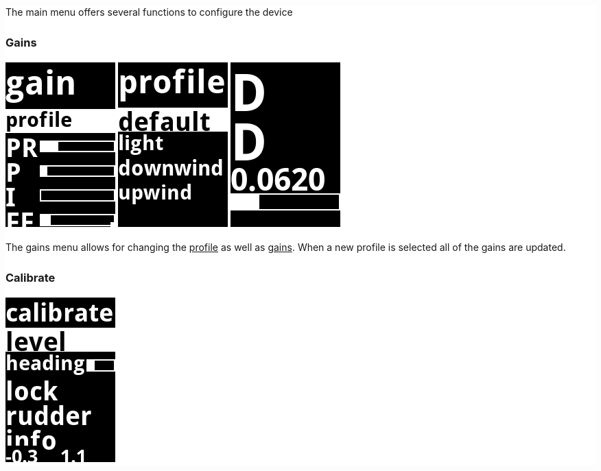 The main menu offers several functions to configure the device

### Gains

![pypilot gains menu](img/pypilot_lcd_menu_gains.png) ![pypilot profiles menu](img/pypilot_lcd_menu_profiles.png) ![pypilot gain D menu](img/pypilot_lcd_menu_gain_d.png)

The gains menu allows for changing the [profile](#profiles) as well as [gains](#gains).  When a new profile is selected all of the gains are updated.

### Calibrate
![pypilot calibrate menu](img/pypilot_lcd_menu_calibrate.png)
